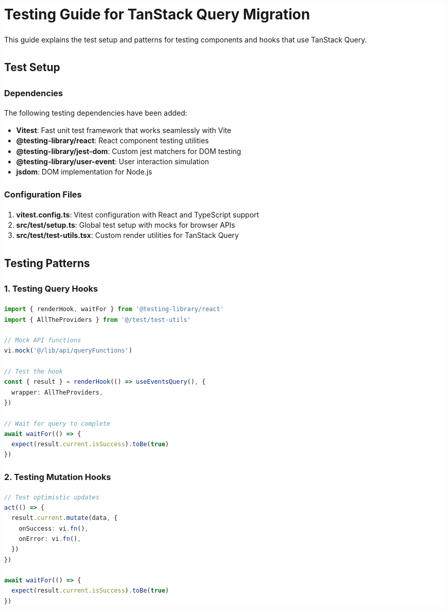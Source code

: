 # Testing Guide for TanStack Query Migration

This guide explains the test setup and patterns for testing components and hooks that use TanStack Query.

## Test Setup

### Dependencies

The following testing dependencies have been added:

- **Vitest**: Fast unit test framework that works seamlessly with Vite
- **@testing-library/react**: React component testing utilities
- **@testing-library/jest-dom**: Custom jest matchers for DOM testing
- **@testing-library/user-event**: User interaction simulation
- **jsdom**: DOM implementation for Node.js

### Configuration Files

1. **vitest.config.ts**: Vitest configuration with React and TypeScript support
2. **src/test/setup.ts**: Global test setup with mocks for browser APIs
3. **src/test/test-utils.tsx**: Custom render utilities for TanStack Query

## Testing Patterns

### 1. Testing Query Hooks

```typescript
import { renderHook, waitFor } from '@testing-library/react'
import { AllTheProviders } from '@/test/test-utils'

// Mock API functions
vi.mock('@/lib/api/queryFunctions')

// Test the hook
const { result } = renderHook(() => useEventsQuery(), {
  wrapper: AllTheProviders,
})

// Wait for query to complete
await waitFor(() => {
  expect(result.current.isSuccess).toBe(true)
})
```

### 2. Testing Mutation Hooks

```typescript
// Test optimistic updates
act(() => {
  result.current.mutate(data, {
    onSuccess: vi.fn(),
    onError: vi.fn(),
  })
})

await waitFor(() => {
  expect(result.current.isSuccess).toBe(true)
})
```
